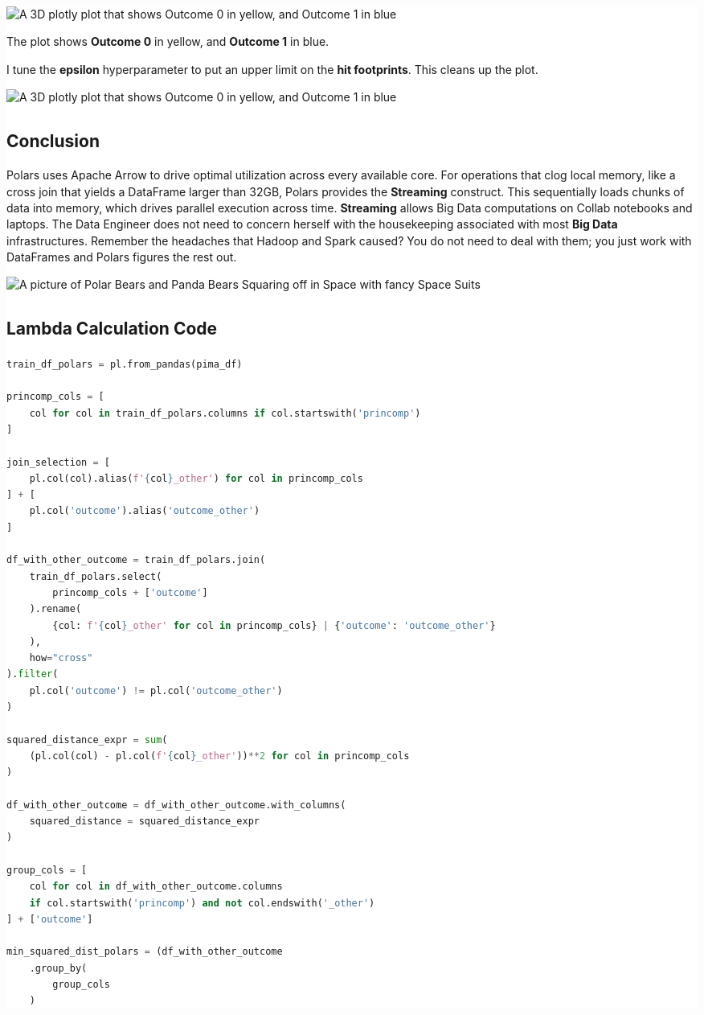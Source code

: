 ![A 3D plotly plot that shows **Outcome 0** in yellow, and **Outcome 1** in blue]({static}/images/Polars2/03_Three_Dee.jpg)

The plot shows **Outcome 0** in yellow, and **Outcome 1** in blue.

I tune the **epsilon** hyperparameter to put an upper limit on the **hit footprints**.  This cleans up the plot.

![A 3D plotly plot that shows **Outcome 0** in yellow, and **Outcome 1** in blue]({static}/images/Polars2/04_Three_Deetwo.jpg)

## Conclusion
Polars uses Apache Arrow to drive optimal utilization across every available core.  For operations that clog local memory, like a cross join that yields a DataFrame larger than 32GB, Polars provides the **Streaming** construct.  This sequentially loads chunks of data into memory, which drives parallel execution across time.  **Streaming** allows Big Data computations on Collab notebooks and laptops.  The Data Engineer does not need to concern herself with the housekeeping associated with most **Big Data** infrastructures.  Remember the headaches that Hadoop and Spark caused?  You do not need to deal with them; you just work with DataFrames and Polars figures the rest out.

![A picture of Polar Bears and Panda Bears Squaring off in Space with fancy Space Suits]({static}/images/Polars2/05_Polars_Space.jpg)

## Lambda Calculation Code

```Python
train_df_polars = pl.from_pandas(pima_df)

princomp_cols = [
    col for col in train_df_polars.columns if col.startswith('princomp')
]

join_selection = [
    pl.col(col).alias(f'{col}_other') for col in princomp_cols
] + [
    pl.col('outcome').alias('outcome_other')
]

df_with_other_outcome = train_df_polars.join(
    train_df_polars.select(
        princomp_cols + ['outcome']
    ).rename(
        {col: f'{col}_other' for col in princomp_cols} | {'outcome': 'outcome_other'}
    ),
    how="cross"
).filter(
    pl.col('outcome') != pl.col('outcome_other')
)

squared_distance_expr = sum(
    (pl.col(col) - pl.col(f'{col}_other'))**2 for col in princomp_cols
)

df_with_other_outcome = df_with_other_outcome.with_columns(
    squared_distance = squared_distance_expr
)

group_cols = [
    col for col in df_with_other_outcome.columns
    if col.startswith('princomp') and not col.endswith('_other')
] + ['outcome']

min_squared_dist_polars = (df_with_other_outcome
    .group_by(
        group_cols
    )
```